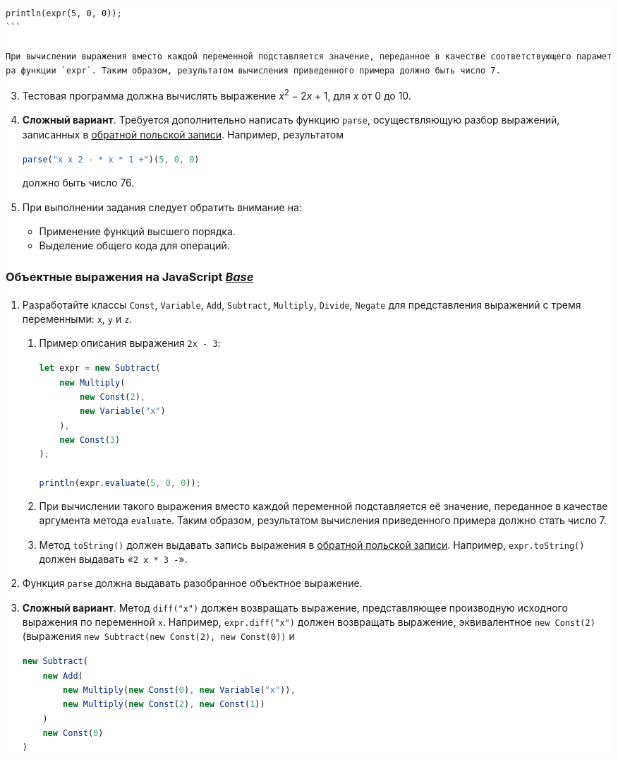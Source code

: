     println(expr(5, 0, 0));
    ```

    При вычислении выражения вместо каждой переменной подставляется значение, переданное в качестве соответствующего параметра функции `expr`. Таким образом, результатом вычисления приведенного примера должно быть число 7.

3. Тестовая программа должна вычислять выражение $x^2 − 2x + 1$, для $x$ от $0$ до $10$.
4. **Сложный вариант**. Требуется дополнительно написать функцию `parse`, осуществляющую разбор выражений, записанных в [обратной польской записи](https://ru.wikipedia.org/wiki/%D0%9E%D0%B1%D1%80%D0%B0%D1%82%D0%BD%D0%B0%D1%8F_%D0%BF%D0%BE%D0%BB%D1%8C%D1%81%D0%BA%D0%B0%D1%8F_%D0%B7%D0%B0%D0%BF%D0%B8%D1%81%D1%8C). Например, результатом

    ```js
    parse("x x 2 - * x * 1 +")(5, 0, 0)
    ```

    должно быть число $76$.

5. При выполнении задания следует обратить внимание на:
    * Применение функций высшего порядка.
    * Выделение общего кода для операций.

### Объектные выражения на JavaScript [*Base*](javascript/objectExpression.js)

1. Разработайте классы `Const`, `Variable`, `Add`, `Subtract`, `Multiply`, `Divide`, `Negate` для представления выражений с тремя переменными: `x`, `y` и `z`.
    1. Пример описания выражения `2x - 3`:

        ```js
        let expr = new Subtract(
            new Multiply(
                new Const(2),
                new Variable("x")
            ),
            new Const(3)
        );

        println(expr.evaluate(5, 0, 0));
        ```

    2. При вычислении такого выражения вместо каждой переменной подставляется её значение, переданное в качестве аргумента метода `evaluate`. Таким образом, результатом вычисления приведенного примера должно стать число $7$.
    3. Метод `toString()` должен выдавать запись выражения в [обратной польской записи](https://ru.wikipedia.org/wiki/%D0%9E%D0%B1%D1%80%D0%B0%D1%82%D0%BD%D0%B0%D1%8F_%D0%BF%D0%BE%D0%BB%D1%8C%D1%81%D0%BA%D0%B0%D1%8F_%D0%B7%D0%B0%D0%BF%D0%B8%D1%81%D1%8C). Например, `expr.toString()` должен выдавать «`2 x * 3 -`».
2. Функция `parse` должна выдавать разобранное объектное выражение.
3. **Сложный вариант**. Метод `diff("x")` должен возвращать выражение, представляющее производную исходного выражения по переменной `x`. Например, `expr.diff("x")` должен возвращать выражение, эквивалентное `new Const(2)` (выражения `new Subtract(new Const(2), new Const(0))` и

    ```js
    new Subtract(
        new Add(
            new Multiply(new Const(0), new Variable("x")),
            new Multiply(new Const(2), new Const(1))
        )
        new Const(0)
    )
    ```
